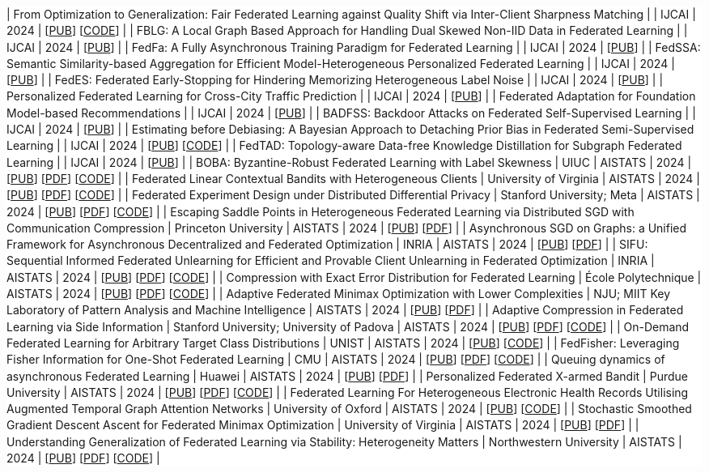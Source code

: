 | From Optimization to Generalization: Fair Federated Learning against Quality Shift via Inter-Client Sharpness Matching |  | IJCAI | 2024 | [[PUB](https://www.ijcai.org/proceedings/2024/575)] [[CODE](https://github.com/wnn2000/FFL4MIA)] |
| FBLG: A Local Graph Based Approach for Handling Dual Skewed Non-IID Data in Federated Learning |  | IJCAI | 2024 | [[PUB](https://www.ijcai.org/proceedings/2024/585)] |
| FedFa: A Fully Asynchronous Training Paradigm for Federated Learning |  | IJCAI | 2024 | [[PUB](https://www.ijcai.org/proceedings/2024/584)] |
| FedSSA: Semantic Similarity-based Aggregation for Efficient Model-Heterogeneous Personalized Federated Learning |  | IJCAI | 2024 | [[PUB](https://www.ijcai.org/proceedings/2024/594)] |
| FedES: Federated Early-Stopping for Hindering Memorizing Heterogeneous Label Noise |  | IJCAI | 2024 | [[PUB](https://www.ijcai.org/proceedings/2024/599)] |
| Personalized Federated Learning for Cross-City Traffic Prediction |  | IJCAI | 2024 | [[PUB](https://www.ijcai.org/proceedings/2024/611)] |
| Federated Adaptation for Foundation Model-based Recommendations |  | IJCAI | 2024 | [[PUB](https://www.ijcai.org/proceedings/2024/603)] |
| BADFSS: Backdoor Attacks on Federated Self-Supervised Learning |  | IJCAI | 2024 | [[PUB](https://www.ijcai.org/proceedings/2024/61)] |
| Estimating before Debiasing: A Bayesian Approach to Detaching Prior Bias in Federated Semi-Supervised Learning |  | IJCAI | 2024 | [[PUB](https://www.ijcai.org/proceedings/2024/290)] [[CODE](https://github.com/GuogangZhu/FedDB)] |
| FedTAD: Topology-aware Data-free Knowledge Distillation for Subgraph Federated Learning |  | IJCAI | 2024 | [[PUB](https://www.ijcai.org/proceedings/2024/632)] |
| BOBA: Byzantine-Robust Federated Learning with Label Skewness | UIUC | AISTATS | 2024 | [[PUB](https://proceedings.mlr.press/v238/bao24a.html)] [[PDF](https://arxiv.org/abs/2208.12932)] [[CODE](https://github.com/baowenxuan/BOBA)] |
| Federated Linear Contextual Bandits with Heterogeneous Clients | University of Virginia | AISTATS | 2024 | [[PUB](https://proceedings.mlr.press/v238/blaser24a.html)] [[PDF](https://arxiv.org/abs/2403.00116)] [[CODE](https://github.com/blaserethan/HetoFedBandit)] |
| Federated Experiment Design under Distributed Differential Privacy | Stanford University; Meta | AISTATS | 2024 | [[PUB](https://proceedings.mlr.press/v238/chen24c.html)] [[PDF](https://arxiv.org/abs/2311.04375)] [[CODE](https://drive.google.com/file/d/1ugYQQEIOwqc1oH8cUe6rf1mV91c-cF_g/view?usp=drive_link)] |
| Escaping Saddle Points in Heterogeneous Federated Learning via Distributed SGD with Communication Compression | Princeton University | AISTATS | 2024 | [[PUB](https://proceedings.mlr.press/v238/chen24d.html)] [[PDF](https://arxiv.org/abs/2310.19059)] |
| Asynchronous SGD on Graphs: a Unified Framework for Asynchronous Decentralized and Federated Optimization | INRIA | AISTATS | 2024 | [[PUB](https://proceedings.mlr.press/v238/even24a.html)] [[PDF](https://arxiv.org/abs/2311.00465)] |
| SIFU: Sequential Informed Federated Unlearning for Efficient and Provable Client Unlearning in Federated Optimization | INRIA | AISTATS | 2024 | [[PUB](https://proceedings.mlr.press/v238/fraboni24a.html)] [[PDF](https://arxiv.org/abs/2211.11656)] [[CODE](https://github.com/Accenture/Labs-Federated-Learning/tree/SIFU)] |
| Compression with Exact Error Distribution for Federated Learning | École Polytechnique | AISTATS | 2024 | [[PUB](https://proceedings.mlr.press/v238/hegazy24a.html)] [[PDF](https://arxiv.org/abs/2310.20682)] [[CODE](https://github.com/mahegz/CompWithExactError)] |
| Adaptive Federated Minimax Optimization with Lower Complexities | NJU; MIIT Key Laboratory of Pattern Analysis and Machine Intelligence | AISTATS | 2024 | [[PUB](https://proceedings.mlr.press/v238/huang24c.html)] [[PDF](https://arxiv.org/abs/2211.07303)] |
| Adaptive Compression in Federated Learning via Side Information | Stanford University; University of Padova | AISTATS | 2024 | [[PUB](https://proceedings.mlr.press/v238/isik24a.html)] [[PDF](https://arxiv.org/abs/2306.12625)] [[CODE](https://github.com/FrancescoPase/Federated-KLMS)] |
| On-Demand Federated Learning for Arbitrary Target Class Distributions | UNIST | AISTATS | 2024 | [[PUB](https://proceedings.mlr.press/v238/jeong24a.html)] [[CODE](https://github.com/eai-lab/On-DemandFL)] |
| FedFisher: Leveraging Fisher Information for One-Shot Federated Learning | CMU | AISTATS | 2024 | [[PUB](https://proceedings.mlr.press/v238/jhunjhunwala24a.html)] [[PDF](https://arxiv.org/abs/2403.12329)] [[CODE](https://github.com/Divyansh03/FedFisher)] |
| Queuing dynamics of asynchronous Federated Learning | Huawei | AISTATS | 2024 | [[PUB](https://proceedings.mlr.press/v238/leconte24a.html)] [[PDF](https://arxiv.org/abs/2405.00017)] |
| Personalized Federated X-armed Bandit | Purdue University | AISTATS | 2024 | [[PUB](https://proceedings.mlr.press/v238/li24a.html)] [[PDF](https://arxiv.org/abs/2310.16323)] [[CODE](https://github.com/WilliamLwj/PyXAB)] |
| Federated Learning For Heterogeneous Electronic Health Records Utilising Augmented Temporal Graph Attention Networks | University of Oxford | AISTATS | 2024 | [[PUB](https://proceedings.mlr.press/v238/molaei24a.html)] [[CODE](https://github.com/AnshThakur/FL4HeterogenousEHRs)] |
| Stochastic Smoothed Gradient Descent Ascent for Federated Minimax Optimization | University of Virginia | AISTATS | 2024 | [[PUB](https://proceedings.mlr.press/v238/shen24c.html)] [[PDF](https://arxiv.org/abs/2311.00944)] |
| Understanding Generalization of Federated Learning via Stability: Heterogeneity Matters | Northwestern University | AISTATS | 2024 | [[PUB](https://proceedings.mlr.press/v238/sun24a.html)] [[PDF](https://arxiv.org/abs/2306.03824)] [[CODE](https://github.com/fedcodexx/Generalization-of-Federated-Learning)] |